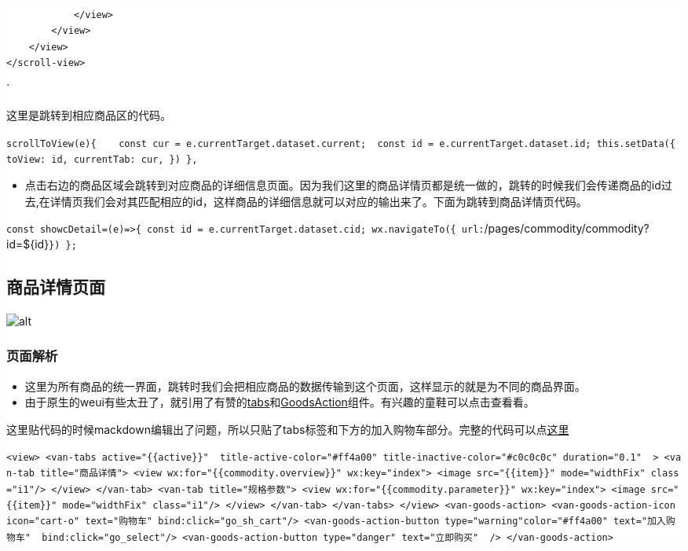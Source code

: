                 </view>
            </view>
        </view>
    </scroll-view>
</view>
`

这里是跳转到相应商品区的代码。

`
  scrollToView(e){   
    const cur = e.currentTarget.dataset.current; 
    const id = e.currentTarget.dataset.id;
    this.setData({
      toView: id,
      currentTab: cur,
    })
  },
`

- 点击右边的商品区域会跳转到对应商品的详细信息页面。因为我们这里的商品详情页都是统一做的，跳转的时候我们会传递商品的id过去,在详情页我们会对其匹配相应的id，这样商品的详细信息就可以对应的输出来了。下面为跳转到商品详情页代码。

`
const showcDetail=(e)=>{
  const id = e.currentTarget.dataset.cid;
  wx.navigateTo({
      url: `/pages/commodity/commodity?id=${id}`
  })
};
`

## 商品详情页面
![alt](https://user-gold-cdn.xitu.io/2020/2/16/1704d8e4a7545ae4?w=360&h=644&f=gif&s=5143449)
### 页面解析
- 这里为所有商品的统一界面，跳转时我们会把相应商品的数据传输到这个页面，这样显示的就是为不同的商品界面。
- 由于原生的weui有些太丑了，就引用了有赞的[tabs](https://youzan.github.io/vant-weapp/#/tab)和[GoodsAction](https://youzan.github.io/vant-weapp/#/goods-action)组件。有兴趣的童鞋可以点击查看看。

这里贴代码的时候mackdown编辑出了问题，所以只贴了tabs标签和下方的加入购物车部分。完整的代码可以点[这里](https://github.com/1970186643/lesson_shuidi/blob/master/mini_program/MIshop/pages/commodity/commodity.wxml)

`
  <view>
    <van-tabs active="{{active}}"  title-active-color="#ff4a00" title-inactive-color="#c0c0c0c" duration="0.1" 	>
      <van-tab title="商品详情">
        <view wx:for="{{commodity.overview}}" wx:key="index">
          <image src="{{item}}" mode="widthFix" class="i1"/>
        </view>
      </van-tab>
      <van-tab title="规格参数">
        <view wx:for="{{commodity.parameter}}" wx:key="index">
          <image src="{{item}}" mode="widthFix" class="i1"/>
        </view>
      </van-tab>
    </van-tabs>
  </view>
  <van-goods-action>
    <van-goods-action-icon icon="cart-o" text="购物车" bind:click="go_sh_cart"/>
    <van-goods-action-button type="warning"color="#ff4a00" text="加入购物车"  bind:click="go_select"/>
    <van-goods-action-button type="danger" text="立即购买"  />
  </van-goods-action>  
`
